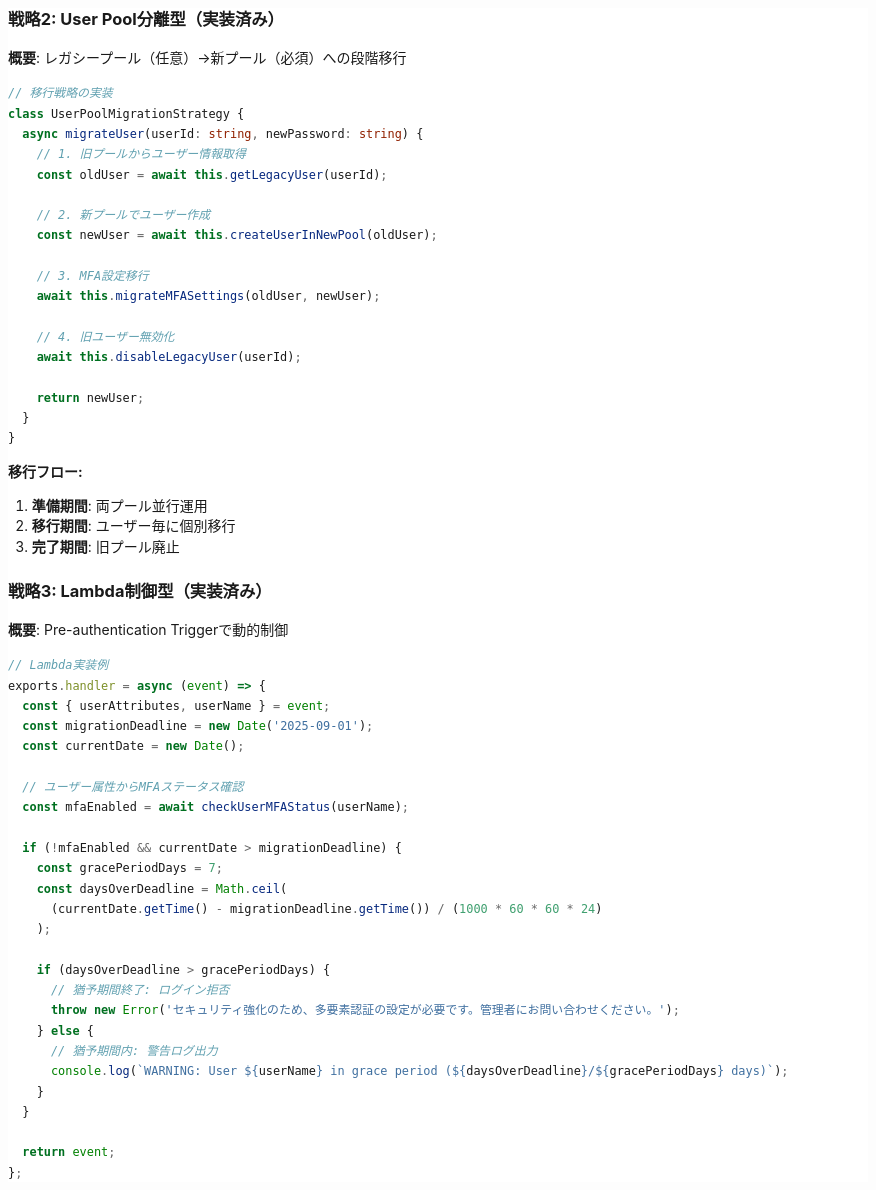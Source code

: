 ### 戦略2: User Pool分離型（実装済み）

**概要**: レガシープール（任意）→新プール（必須）への段階移行

```typescript
// 移行戦略の実装
class UserPoolMigrationStrategy {
  async migrateUser(userId: string, newPassword: string) {
    // 1. 旧プールからユーザー情報取得
    const oldUser = await this.getLegacyUser(userId);
    
    // 2. 新プールでユーザー作成
    const newUser = await this.createUserInNewPool(oldUser);
    
    // 3. MFA設定移行
    await this.migrateMFASettings(oldUser, newUser);
    
    // 4. 旧ユーザー無効化
    await this.disableLegacyUser(userId);
    
    return newUser;
  }
}
```

**移行フロー:**
1. **準備期間**: 両プール並行運用
2. **移行期間**: ユーザー毎に個別移行
3. **完了期間**: 旧プール廃止

### 戦略3: Lambda制御型（実装済み）

**概要**: Pre-authentication Triggerで動的制御

```javascript
// Lambda実装例
exports.handler = async (event) => {
  const { userAttributes, userName } = event;
  const migrationDeadline = new Date('2025-09-01');
  const currentDate = new Date();
  
  // ユーザー属性からMFAステータス確認
  const mfaEnabled = await checkUserMFAStatus(userName);
  
  if (!mfaEnabled && currentDate > migrationDeadline) {
    const gracePeriodDays = 7;
    const daysOverDeadline = Math.ceil(
      (currentDate.getTime() - migrationDeadline.getTime()) / (1000 * 60 * 60 * 24)
    );
    
    if (daysOverDeadline > gracePeriodDays) {
      // 猶予期間終了: ログイン拒否
      throw new Error('セキュリティ強化のため、多要素認証の設定が必要です。管理者にお問い合わせください。');
    } else {
      // 猶予期間内: 警告ログ出力
      console.log(`WARNING: User ${userName} in grace period (${daysOverDeadline}/${gracePeriodDays} days)`);
    }
  }
  
  return event;
};
```
